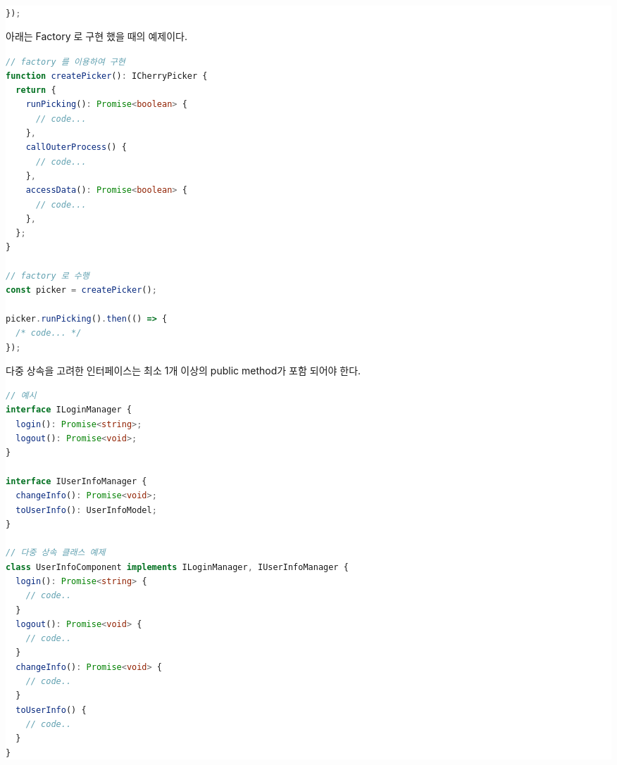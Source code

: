```ts
});
```

아래는 Factory 로 구현 했을 때의 예제이다.

```ts
// factory 를 이용하여 구현
function createPicker(): ICherryPicker {
  return {
    runPicking(): Promise<boolean> {
      // code...
    },
    callOuterProcess() {
      // code...
    },
    accessData(): Promise<boolean> {
      // code...
    },
  };
}

// factory 로 수행
const picker = createPicker();

picker.runPicking().then(() => {
  /* code... */
});
```

다중 상속을 고려한 인터페이스는 최소 1개 이상의 public method가 포함 되어야 한다.

```ts
// 예시
interface ILoginManager {
  login(): Promise<string>;
  logout(): Promise<void>;
}

interface IUserInfoManager {
  changeInfo(): Promise<void>;
  toUserInfo(): UserInfoModel;
}

// 다중 상속 클래스 예제
class UserInfoComponent implements ILoginManager, IUserInfoManager {
  login(): Promise<string> {
    // code..
  }
  logout(): Promise<void> {
    // code..
  }
  changeInfo(): Promise<void> {
    // code..
  }
  toUserInfo() {
    // code..
  }
}
```
